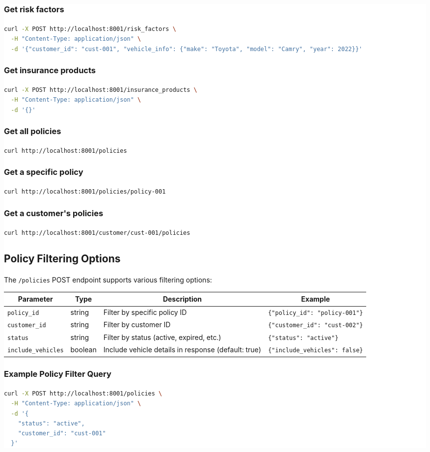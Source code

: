 ### Get risk factors
```bash
curl -X POST http://localhost:8001/risk_factors \
  -H "Content-Type: application/json" \
  -d '{"customer_id": "cust-001", "vehicle_info": {"make": "Toyota", "model": "Camry", "year": 2022}}'
```

### Get insurance products
```bash
curl -X POST http://localhost:8001/insurance_products \
  -H "Content-Type: application/json" \
  -d '{}'
```

### Get all policies
```bash
curl http://localhost:8001/policies
```

### Get a specific policy
```bash
curl http://localhost:8001/policies/policy-001
```

### Get a customer's policies
```bash
curl http://localhost:8001/customer/cust-001/policies
```

## Policy Filtering Options

The `/policies` POST endpoint supports various filtering options:

| Parameter | Type | Description | Example |
|-----------|------|-------------|--------|
| `policy_id` | string | Filter by specific policy ID | `{"policy_id": "policy-001"}` |
| `customer_id` | string | Filter by customer ID | `{"customer_id": "cust-002"}` |
| `status` | string | Filter by status (active, expired, etc.) | `{"status": "active"}` |
| `include_vehicles` | boolean | Include vehicle details in response (default: true) | `{"include_vehicles": false}` |

### Example Policy Filter Query

```bash
curl -X POST http://localhost:8001/policies \
  -H "Content-Type: application/json" \
  -d '{
    "status": "active",
    "customer_id": "cust-001"
  }'
```
